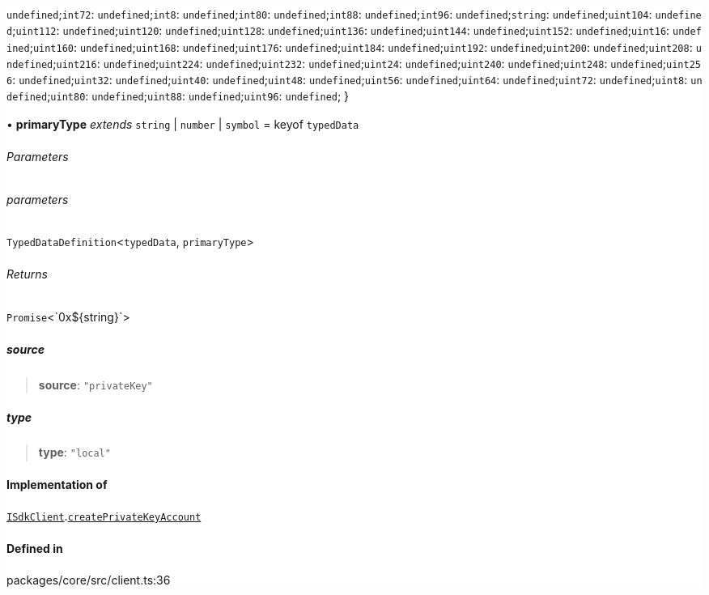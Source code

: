 `undefined`;`int72`: `undefined`;`int8`: `undefined`;`int80`: `undefined`;`int88`: `undefined`;`int96`: `undefined`;`string`: `undefined`;`uint104`: `undefined`;`uint112`: `undefined`;`uint120`: `undefined`;`uint128`: `undefined`;`uint136`: `undefined`;`uint144`: `undefined`;`uint152`: `undefined`;`uint16`: `undefined`;`uint160`: `undefined`;`uint168`: `undefined`;`uint176`: `undefined`;`uint184`: `undefined`;`uint192`: `undefined`;`uint200`: `undefined`;`uint208`: `undefined`;`uint216`: `undefined`;`uint224`: `undefined`;`uint232`: `undefined`;`uint24`: `undefined`;`uint240`: `undefined`;`uint248`: `undefined`;`uint256`: `undefined`;`uint32`: `undefined`;`uint40`: `undefined`;`uint48`: `undefined`;`uint56`: `undefined`;`uint64`: `undefined`;`uint72`: `undefined`;`uint8`: `undefined`;`uint80`: `undefined`;`uint88`: `undefined`;`uint96`: `undefined`; \}

• **primaryType** _extends_ `string` \| `number` \| `symbol` = keyof `typedData`

###### Parameters

###### parameters

`TypedDataDefinition`\<`typedData`, `primaryType`\>

###### Returns

`Promise`\<\`0x$\{string\}\`\>

##### source

> **source**: `"privateKey"`

##### type

> **type**: `"local"`

#### Implementation of

[`ISdkClient`](../interfaces/ISdkClient.md).[`createPrivateKeyAccount`](../interfaces/ISdkClient.md#createprivatekeyaccount)

#### Defined in

packages/core/src/client.ts:36
